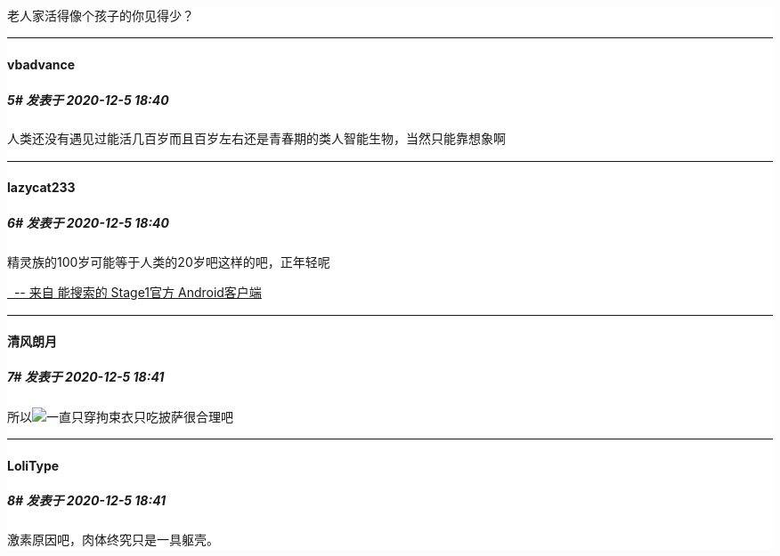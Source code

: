 


老人家活得像个孩子的你见得少？







*****

####  vbadvance  
##### 5#       发表于 2020-12-5 18:40




人类还没有遇见过能活几百岁而且百岁左右还是青春期的类人智能生物，当然只能靠想象啊







*****

####  lazycat233  
##### 6#       发表于 2020-12-5 18:40




精灵族的100岁可能等于人类的20岁吧这样的吧，正年轻呢

[  -- 来自 能搜索的 Stage1官方 Android客户端](https://www.coolapk.com/apk/140634)







*****

####  清风朗月  
##### 7#       发表于 2020-12-5 18:41




所以<img src="https://static.saraba1st.com/image/smiley/carton2017/065.png" referrerpolicy="no-referrer">一直只穿拘束衣只吃披萨很合理吧







*****

####  LoliType  
##### 8#       发表于 2020-12-5 18:41




激素原因吧，肉体终究只是一具躯壳。
